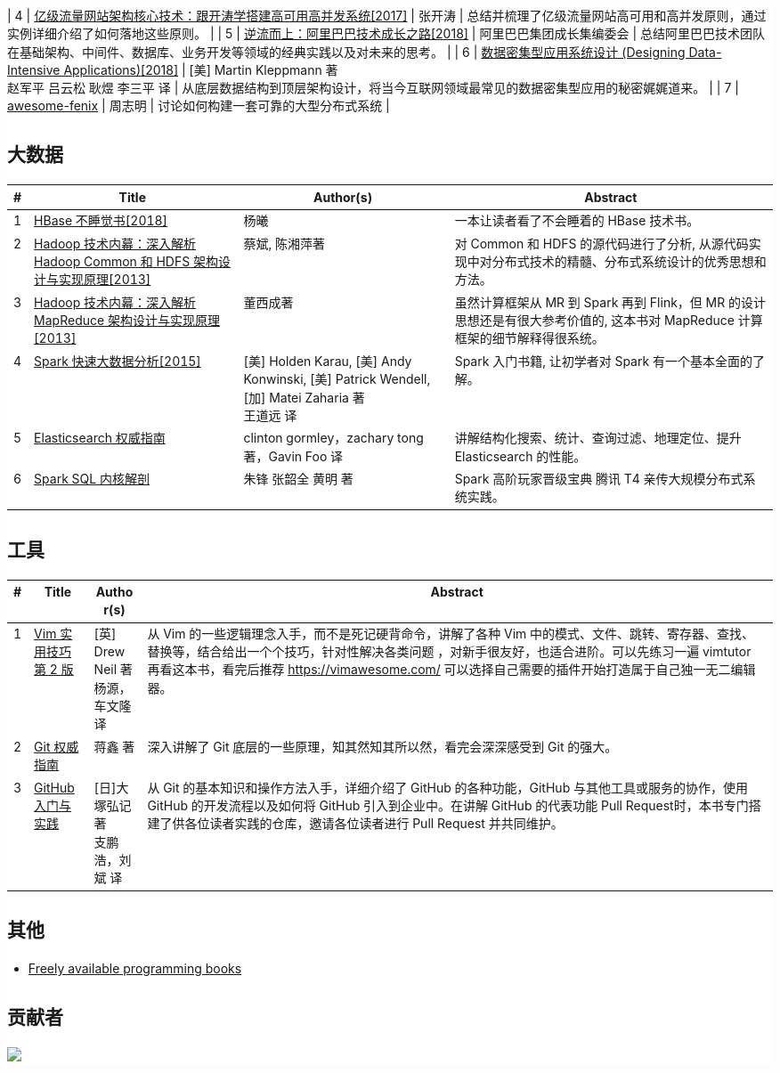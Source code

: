| 4   | [亿级流量网站架构核心技术：跟开涛学搭建高可用高并发系统[2017]](https://item.jd.com/12153914.html)         | 张开涛                                                     | 总结并梳理了亿级流量网站高可用和高并发原则，通过实例详细介绍了如何落地这些原则。           |
| 5   | [逆流而上：阿里巴巴技术成长之路[2018]](https://item.jd.com/12238227.html)                                 | 阿里巴巴集团成长集编委会                                   | 总结阿里巴巴技术团队在基础架构、中间件、数据库、业务开发等领域的经典实践以及对未来的思考。 |
| 6   | [数据密集型应用系统设计 (Designing Data-Intensive Applications)[2018]](https://item.jd.com/12437624.html) | [美] Martin Kleppmann 著<br />赵军平 吕云松 耿煜 李三平 译 | 从底层数据结构到顶层架构设计，将当今互联网领域最常见的数据密集型应用的秘密娓娓道来。       |
| 7   | [awesome-fenix](https://icyfenix.cn/)                                                                     | 周志明                                                     | 讨论如何构建一套可靠的大型分布式系统                                                       |

## 大数据

| #   | Title                                                                                                         | Author(s)                                                                                          | Abstract                                                                                                                     |
| --- | ------------------------------------------------------------------------------------------------------------- | -------------------------------------------------------------------------------------------------- | ---------------------------------------------------------------------------------------------------------------------------- |
| 1   | [HBase 不睡觉书[2018]](https://item.jd.com/26885342700.html)                                                  | 杨曦                                                                                               | 一本让读者看了不会睡着的 HBase 技术书。                                                                                      |
| 2   | [Hadoop 技术内幕：深入解析 Hadoop Common 和 HDFS 架构设计与实现原理[2013]](https://item.jd.com/11220906.html) | 蔡斌, 陈湘萍著                                                                                     | 对 Common 和 HDFS 的源代码进行了分析, 从源代码实现中对分布式技术的精髓、分布式系统设计的优秀思想和方法。                     |
| 3   | [Hadoop 技术内幕：深入解析 MapReduce 架构设计与实现原理[2013]](https://item.jd.com/11226135.html)             | 董西成著                                                                                           | 虽然计算框架从 MR 到 Spark 再到 Flink，但 MR 的设计思想还是有很大参考价值的, 这本书对 MapReduce 计算框架的细节解释得很系统。 |
| 4   | [Spark 快速大数据分析[2015]](https://item.jd.com/11782888.html)                                               | [美] Holden Karau, [美] Andy Konwinski, [美] Patrick Wendell, [加] Matei Zaharia 著<br />王道远 译 | Spark 入门书籍, 让初学者对 Spark 有一个基本全面的了解。                                                                      |
| 5   | [Elasticsearch 权威指南](https://github.com/GavinFoo/elasticsearch-definitive-guide/)                         | clinton gormley，zachary tong 著，Gavin Foo 译                                                     | 讲解结构化搜索、统计、查询过滤、地理定位、提升 Elasticsearch 的性能。                                                        |
| 6   | [Spark SQL 内核解剖](https://item.jd.com/12415659.html)                                                       | 朱锋 张韶全 黄明 著                                                                                | Spark 高阶玩家晋级宝典 腾讯 T4 亲传大规模分布式系统实践。                                                                    |

## 工具

| #    | Title                                                     | Author(s)                               | Abstract                                                     |
| ---- | --------------------------------------------------------- | --------------------------------------- | ------------------------------------------------------------ |
| 1    | [Vim 实用技巧 第 2 版](https://item.jd.com/12056490.html) | [英] Drew Neil 著<br />杨源，车文隆 译  | 从 Vim 的一些逻辑理念入手，而不是死记硬背命令，讲解了各种 Vim 中的模式、文件、跳转、寄存器、查找、替换等，结合给出一个个技巧，针对性解决各类问题 ，对新手很友好，也适合进阶。可以先练习一遍 vimtutor 再看这本书，看完后推荐 https://vimawesome.com/ 可以选择自己需要的插件开始打造属于自己独一无二编辑器。 |
| 2    | [Git 权威指南](https://item.jd.com/10697183.html)         | 蒋鑫 著                                 | 深入讲解了 Git 底层的一些原理，知其然知其所以然，看完会深深感受到 Git 的强大。 |
| 3    | [GitHub 入门与实践](https://item.jd.com/13325520.html)     | [日]大塚弘记 著<br />支鹏浩，刘斌    译 | 从 Git 的基本知识和操作方法入手，详细介绍了 GitHub 的各种功能，GitHub 与其他工具或服务的协作，使用 GitHub 的开发流程以及如何将 GitHub 引入到企业中。在讲解 GitHub 的代表功能 Pull Request时，本书专门搭建了供各位读者实践的仓库，邀请各位读者进行 Pull Request 并共同维护。 |

## 其他

- [Freely available programming books](https://github.com/EbookFoundation/free-programming-books)

## 贡献者

<a href="https://github.com/doocs/technical-books/graphs/contributors" target="_blank"><img src="https://contrib.rocks/image?repo=doocs/technical-books&max=500" /></a>

